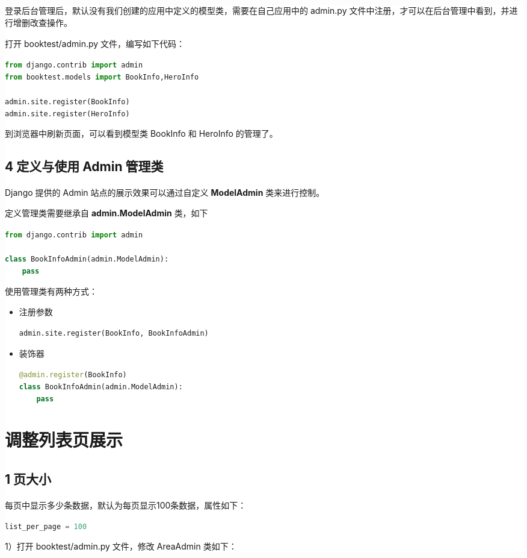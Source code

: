 登录后台管理后，默认没有我们创建的应用中定义的模型类，需要在自己应用中的 admin.py 文件中注册，才可以在后台管理中看到，并进行增删改查操作。

打开 booktest/admin.py 文件，编写如下代码：

```python
from django.contrib import admin
from booktest.models import BookInfo,HeroInfo

admin.site.register(BookInfo)
admin.site.register(HeroInfo)
```

到浏览器中刷新页面，可以看到模型类 BookInfo 和 HeroInfo 的管理了。



## 4 定义与使用 Admin 管理类

Django 提供的 Admin 站点的展示效果可以通过自定义 **ModelAdmin** 类来进行控制。

定义管理类需要继承自 **admin.ModelAdmin** 类，如下

```python
from django.contrib import admin

class BookInfoAdmin(admin.ModelAdmin):
    pass
```

使用管理类有两种方式：

- 注册参数

  ```python
  admin.site.register(BookInfo, BookInfoAdmin)
  ```

- 装饰器

  ```python
  @admin.register(BookInfo)
  class BookInfoAdmin(admin.ModelAdmin):
      pass
  ```





# 调整列表页展示

## 1 页大小

每页中显示多少条数据，默认为每页显示100条数据，属性如下：

```python
list_per_page = 100
```

1）打开 booktest/admin.py 文件，修改 AreaAdmin 类如下：

